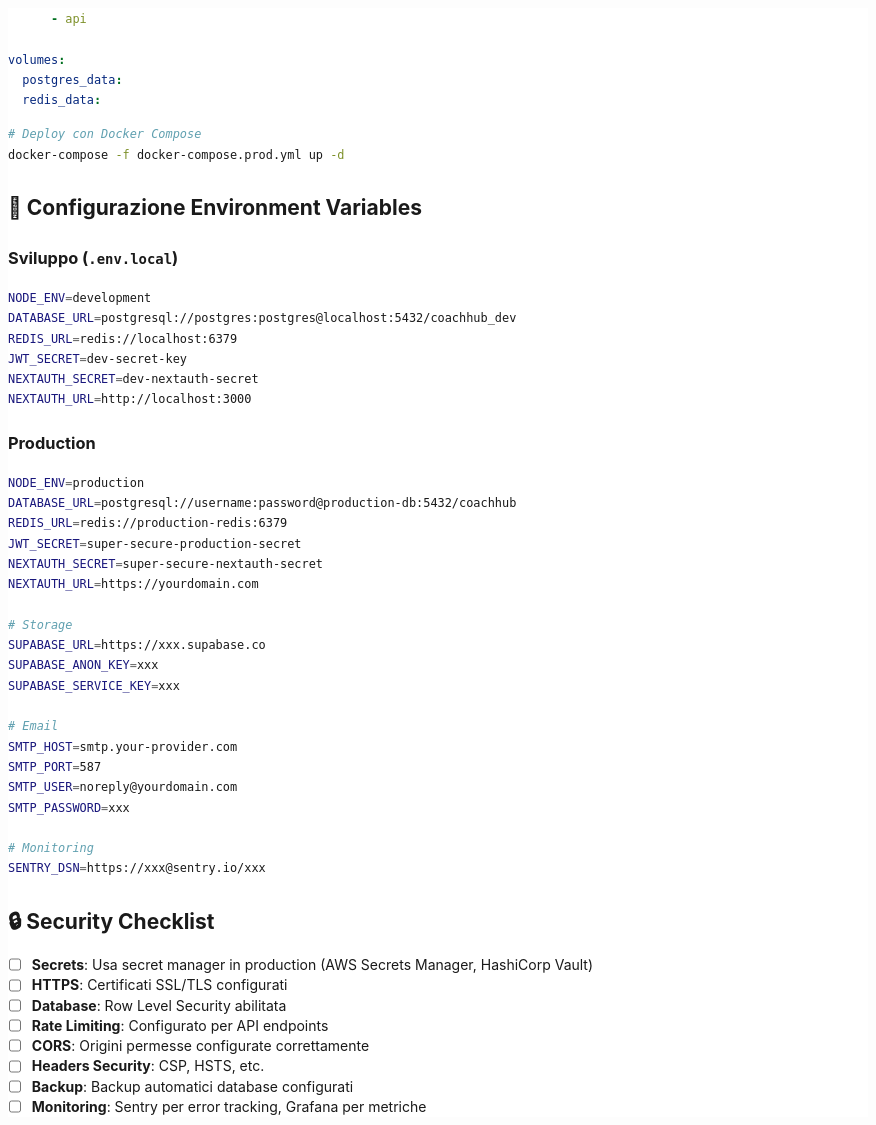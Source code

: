 ```yaml
      - api

volumes:
  postgres_data:
  redis_data:
```

```bash
# Deploy con Docker Compose
docker-compose -f docker-compose.prod.yml up -d
```

## 🔧 Configurazione Environment Variables

### Sviluppo (`.env.local`)
```bash
NODE_ENV=development
DATABASE_URL=postgresql://postgres:postgres@localhost:5432/coachhub_dev
REDIS_URL=redis://localhost:6379
JWT_SECRET=dev-secret-key
NEXTAUTH_SECRET=dev-nextauth-secret
NEXTAUTH_URL=http://localhost:3000
```

### Production
```bash
NODE_ENV=production
DATABASE_URL=postgresql://username:password@production-db:5432/coachhub
REDIS_URL=redis://production-redis:6379
JWT_SECRET=super-secure-production-secret
NEXTAUTH_SECRET=super-secure-nextauth-secret
NEXTAUTH_URL=https://yourdomain.com

# Storage
SUPABASE_URL=https://xxx.supabase.co
SUPABASE_ANON_KEY=xxx
SUPABASE_SERVICE_KEY=xxx

# Email
SMTP_HOST=smtp.your-provider.com
SMTP_PORT=587
SMTP_USER=noreply@yourdomain.com
SMTP_PASSWORD=xxx

# Monitoring
SENTRY_DSN=https://xxx@sentry.io/xxx
```

## 🔒 Security Checklist

- [ ] **Secrets**: Usa secret manager in production (AWS Secrets Manager, HashiCorp Vault)
- [ ] **HTTPS**: Certificati SSL/TLS configurati
- [ ] **Database**: Row Level Security abilitata
- [ ] **Rate Limiting**: Configurato per API endpoints
- [ ] **CORS**: Origini permesse configurate correttamente
- [ ] **Headers Security**: CSP, HSTS, etc.
- [ ] **Backup**: Backup automatici database configurati
- [ ] **Monitoring**: Sentry per error tracking, Grafana per metriche
